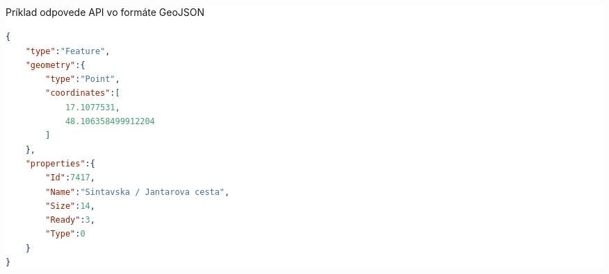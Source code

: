 Príklad odpovede API vo formáte GeoJSON

```json
{
    "type":"Feature",
    "geometry":{
        "type":"Point",
        "coordinates":[
            17.1077531,
            48.106358499912204
        ]
    },
    "properties":{
        "Id":7417,
        "Name":"Sintavska / Jantarova cesta",
        "Size":14,
        "Ready":3,
        "Type":0
    }
}
```
